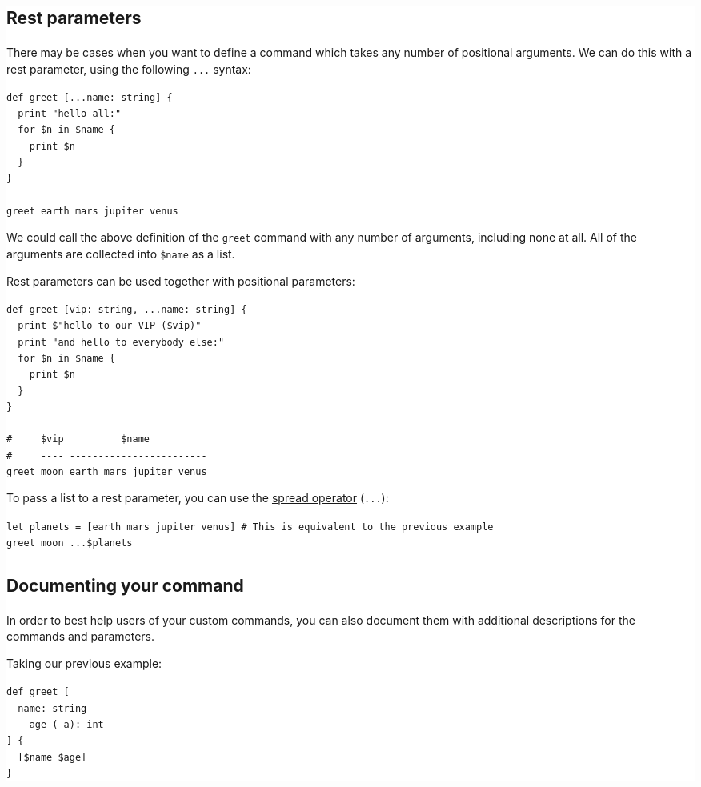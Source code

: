 ## Rest parameters

There may be cases when you want to define a command which takes any number of positional arguments. We can do this with a rest parameter, using the following `...` syntax:

```nushell frame="terminal"
def greet [...name: string] {
  print "hello all:"
  for $n in $name {
    print $n
  }
}

greet earth mars jupiter venus
```

We could call the above definition of the `greet` command with any number of arguments, including none at all. All of the arguments are collected into `$name` as a list.

Rest parameters can be used together with positional parameters:

```nushell frame="terminal"
def greet [vip: string, ...name: string] {
  print $"hello to our VIP ($vip)"
  print "and hello to everybody else:"
  for $n in $name {
    print $n
  }
}

#     $vip          $name
#     ---- ------------------------
greet moon earth mars jupiter venus
```

To pass a list to a rest parameter, you can use the [spread operator](/book/operators#spread-operator) (`...`):

```nushell frame="terminal"
let planets = [earth mars jupiter venus] # This is equivalent to the previous example
greet moon ...$planets
```

## Documenting your command

In order to best help users of your custom commands, you can also document them with additional descriptions for the commands and parameters.

Taking our previous example:

```nushell frame="terminal"
def greet [
  name: string
  --age (-a): int
] {
  [$name $age]
}
```
